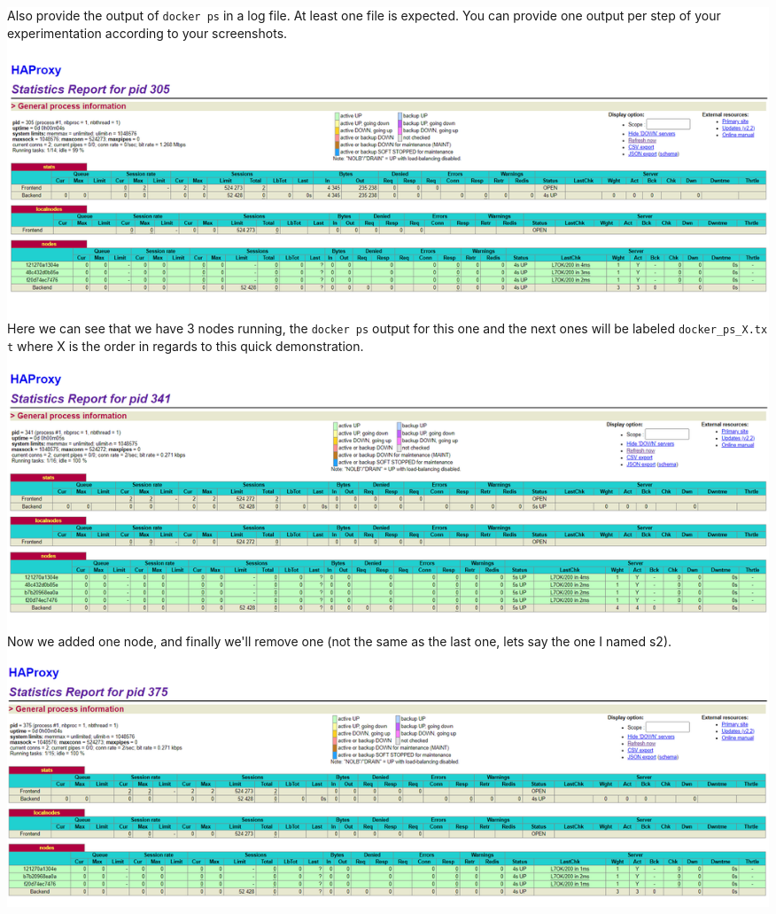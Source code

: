    Also provide the output of `docker ps` in a log file. At least 
   one file is expected. You can provide one output per step of your
   experimentation according to your screenshots.
   
   
![](screenshots/6.1.PNG)

Here we can see that we have 3 nodes running, the `docker ps` output for this one and the next ones will be labeled `docker_ps_X.txt` where X is the order in regards to this quick demonstration. 


![](screenshots/6.2.PNG)

Now we added one node, and finally we'll remove one (not the same as the last one, lets say the one I named s2).


![](screenshots/6.3.PNG)
